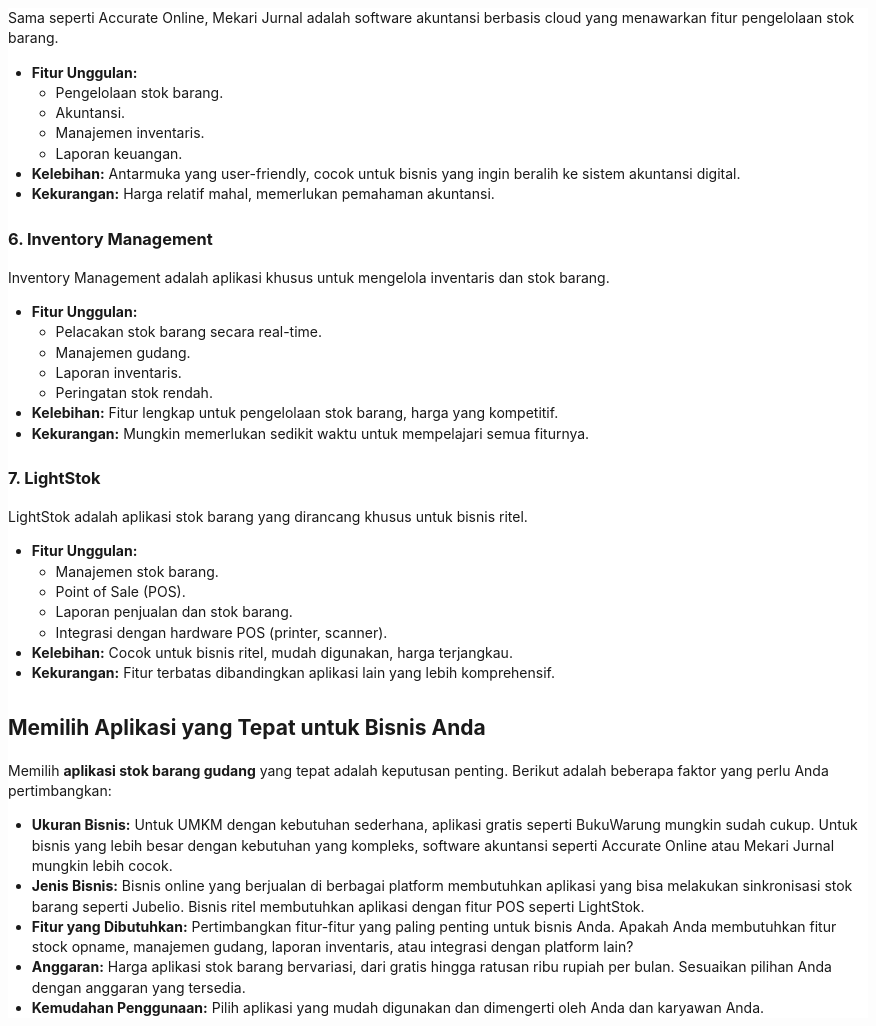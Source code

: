 Sama seperti Accurate Online, Mekari Jurnal adalah software akuntansi berbasis cloud yang menawarkan fitur pengelolaan stok barang.

- **Fitur Unggulan:**
    - Pengelolaan stok barang.
    - Akuntansi.
    - Manajemen inventaris.
    - Laporan keuangan.
- **Kelebihan:** Antarmuka yang user-friendly, cocok untuk bisnis yang ingin beralih ke sistem akuntansi digital.
- **Kekurangan:** Harga relatif mahal, memerlukan pemahaman akuntansi.

### 6\. Inventory Management

Inventory Management adalah aplikasi khusus untuk mengelola inventaris dan stok barang.

- **Fitur Unggulan:**
    - Pelacakan stok barang secara real-time.
    - Manajemen gudang.
    - Laporan inventaris.
    - Peringatan stok rendah.
- **Kelebihan:** Fitur lengkap untuk pengelolaan stok barang, harga yang kompetitif.
- **Kekurangan:** Mungkin memerlukan sedikit waktu untuk mempelajari semua fiturnya.

### 7\. LightStok

LightStok adalah aplikasi stok barang yang dirancang khusus untuk bisnis ritel.

- **Fitur Unggulan:**
    - Manajemen stok barang.
    - Point of Sale (POS).
    - Laporan penjualan dan stok barang.
    - Integrasi dengan hardware POS (printer, scanner).
- **Kelebihan:** Cocok untuk bisnis ritel, mudah digunakan, harga terjangkau.
- **Kekurangan:** Fitur terbatas dibandingkan aplikasi lain yang lebih komprehensif.

## Memilih Aplikasi yang Tepat untuk Bisnis Anda

Memilih **aplikasi stok barang gudang** yang tepat adalah keputusan penting. Berikut adalah beberapa faktor yang perlu Anda pertimbangkan:

- **Ukuran Bisnis:** Untuk UMKM dengan kebutuhan sederhana, aplikasi gratis seperti BukuWarung mungkin sudah cukup. Untuk bisnis yang lebih besar dengan kebutuhan yang kompleks, software akuntansi seperti Accurate Online atau Mekari Jurnal mungkin lebih cocok.
- **Jenis Bisnis:** Bisnis online yang berjualan di berbagai platform membutuhkan aplikasi yang bisa melakukan sinkronisasi stok barang seperti Jubelio. Bisnis ritel membutuhkan aplikasi dengan fitur POS seperti LightStok.
- **Fitur yang Dibutuhkan:** Pertimbangkan fitur-fitur yang paling penting untuk bisnis Anda. Apakah Anda membutuhkan fitur stock opname, manajemen gudang, laporan inventaris, atau integrasi dengan platform lain?
- **Anggaran:** Harga aplikasi stok barang bervariasi, dari gratis hingga ratusan ribu rupiah per bulan. Sesuaikan pilihan Anda dengan anggaran yang tersedia.
- **Kemudahan Penggunaan:** Pilih aplikasi yang mudah digunakan dan dimengerti oleh Anda dan karyawan Anda.
